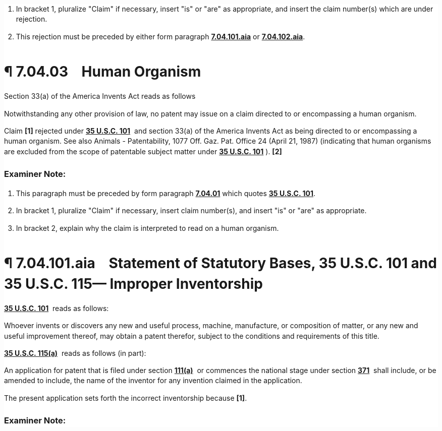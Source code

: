 1. In bracket 1, pluralize "Claim" if necessary, insert "is" or "are" as appropriate, and insert the claim number(s) which are under rejection.

2. This rejection must be preceded by either form paragraph **[7.04.101.aia](https://mpep.uspto.gov/RDMS/MPEP/print?version=current&href=700.html#//fp7.04.101.aia.html)** or **[7.04.102.aia](https://mpep.uspto.gov/RDMS/MPEP/print?version=current&href=700.html#//fp7.04.102.aia.html)**.

# ¶ 7.04.03    Human Organism

Section 33(a) of the America Invents Act reads as follows

Notwithstanding any other provision of law, no patent may issue on a claim directed to or encompassing a human organism.

Claim **[1]** rejected under **[35 U.S.C. 101](https://mpep.uspto.gov/RDMS/MPEP/print?version=current&href=700.html#//d0e302376.html)**  and section 33(a) of the America Invents Act as being directed to or encompassing a human organism. See also Animals - Patentability, 1077 Off. Gaz. Pat. Office 24 (April 21, 1987) (indicating that human organisms are excluded from the scope of patentable subject matter under **[35 U.S.C. 101](https://mpep.uspto.gov/RDMS/MPEP/print?version=current&href=700.html#//d0e302376.html)** ). **[2]**

### Examiner Note:

1. This paragraph must be preceded by form paragraph **[7.04.01](https://mpep.uspto.gov/RDMS/MPEP/print?version=current&href=700.html#//fp7.04.01.html)** which quotes **[35 U.S.C. 101](https://mpep.uspto.gov/RDMS/MPEP/print?version=current&href=700.html#//d0e302376.html)**.

2. In bracket 1, pluralize "Claim" if necessary, insert claim number(s), and insert "is" or "are" as appropriate.

3. In bracket 2, explain why the claim is interpreted to read on a human organism.

# ¶ 7.04.101.aia    Statement of Statutory Bases, 35 U.S.C. 101 and 35 U.S.C. 115— Improper Inventorship

**[35 U.S.C. 101](https://mpep.uspto.gov/RDMS/MPEP/print?version=current&href=700.html#//d0e302376.html)**  reads as follows:

Whoever invents or discovers any new and useful process, machine, manufacture, or composition of matter, or any new and useful improvement thereof, may obtain a patent therefor, subject to the conditions and requirements of this title.

**[35 U.S.C. 115(a)](https://mpep.uspto.gov/RDMS/MPEP/print?version=current&href=700.html#//d0e302875912.html##al_d1d85b_2ae82_81)**  reads as follows (in part):

An application for patent that is filed under section **[111(a)](https://mpep.uspto.gov/RDMS/MPEP/print?version=current&href=700.html#//d0e302673aia.html##d0e302678aia)**  or commences the national stage under section **[371](https://mpep.uspto.gov/RDMS/MPEP/print?version=current&href=700.html#//d0e307164.html)**  shall include, or be amended to include, the name of the inventor for any invention claimed in the application.

The present application sets forth the incorrect inventorship because **[1]**.

### Examiner Note:
